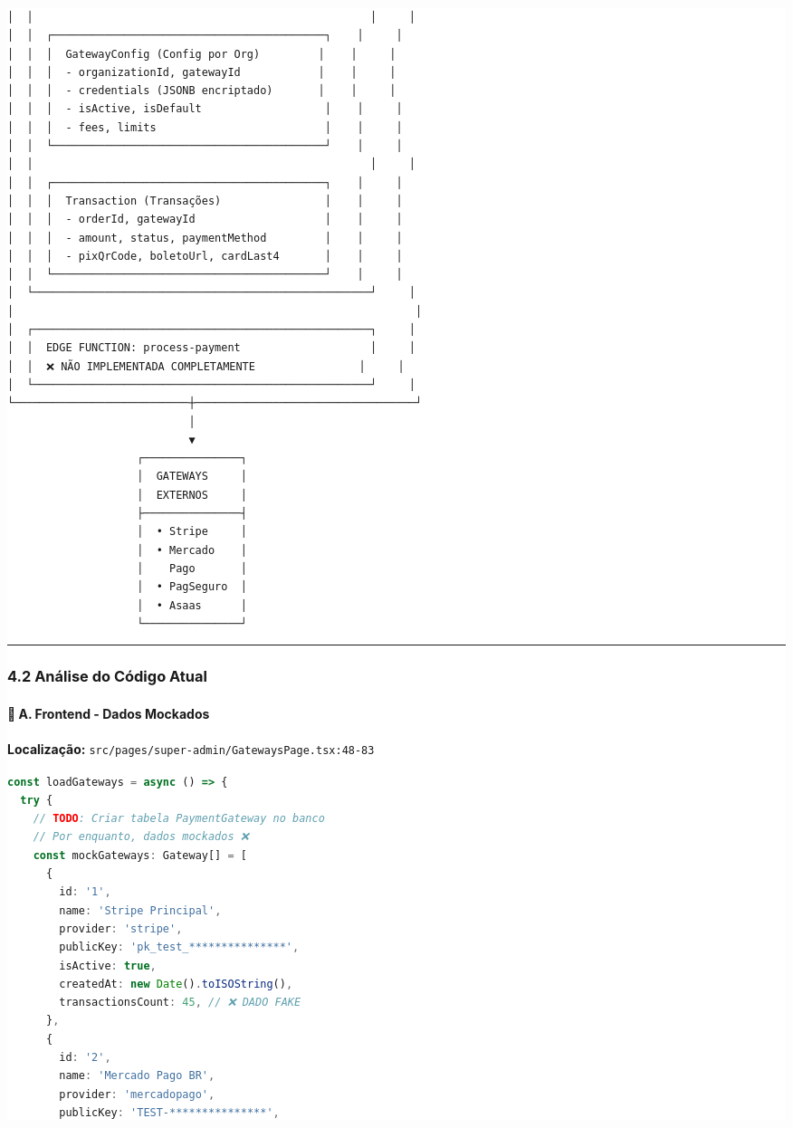 ```
│  │                                                    │     │
│  │  ┌──────────────────────────────────────────┐    │     │
│  │  │  GatewayConfig (Config por Org)         │    │     │
│  │  │  - organizationId, gatewayId            │    │     │
│  │  │  - credentials (JSONB encriptado)       │    │     │
│  │  │  - isActive, isDefault                   │    │     │
│  │  │  - fees, limits                          │    │     │
│  │  └──────────────────────────────────────────┘    │     │
│  │                                                    │     │
│  │  ┌──────────────────────────────────────────┐    │     │
│  │  │  Transaction (Transações)                │    │     │
│  │  │  - orderId, gatewayId                    │    │     │
│  │  │  - amount, status, paymentMethod         │    │     │
│  │  │  - pixQrCode, boletoUrl, cardLast4       │    │     │
│  │  └──────────────────────────────────────────┘    │     │
│  └────────────────────────────────────────────────────┘     │
│                                                              │
│  ┌────────────────────────────────────────────────────┐     │
│  │  EDGE FUNCTION: process-payment                    │     │
│  │  ❌ NÃO IMPLEMENTADA COMPLETAMENTE                │     │
│  └────────────────────────────────────────────────────┘     │
└───────────────────────────┼──────────────────────────────────┘
                            │
                            ▼
                    ┌───────────────┐
                    │  GATEWAYS     │
                    │  EXTERNOS     │
                    ├───────────────┤
                    │  • Stripe     │
                    │  • Mercado    │
                    │    Pago       │
                    │  • PagSeguro  │
                    │  • Asaas      │
                    └───────────────┘
```

---

### 4.2 Análise do Código Atual

#### 🔴 A. Frontend - Dados Mockados

**Localização:** `src/pages/super-admin/GatewaysPage.tsx:48-83`

```typescript
const loadGateways = async () => {
  try {
    // TODO: Criar tabela PaymentGateway no banco
    // Por enquanto, dados mockados ❌
    const mockGateways: Gateway[] = [
      {
        id: '1',
        name: 'Stripe Principal',
        provider: 'stripe',
        publicKey: 'pk_test_***************',
        isActive: true,
        createdAt: new Date().toISOString(),
        transactionsCount: 45, // ❌ DADO FAKE
      },
      {
        id: '2',
        name: 'Mercado Pago BR',
        provider: 'mercadopago',
        publicKey: 'TEST-***************',
```
